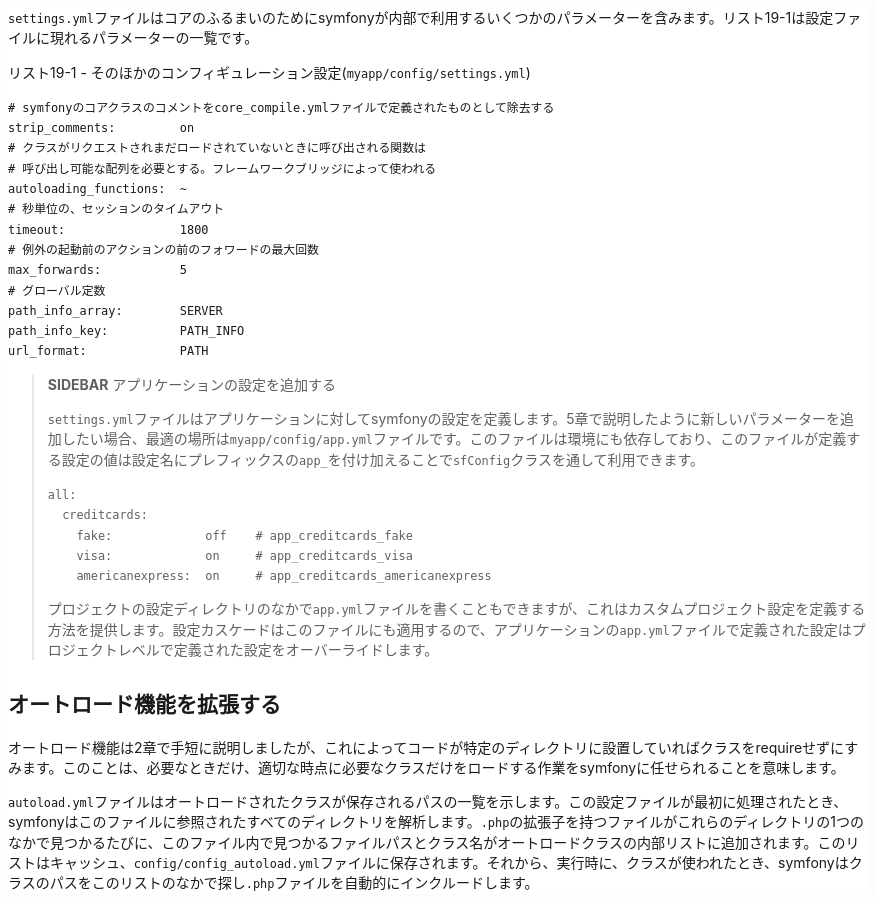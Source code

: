 `settings.yml`ファイルはコアのふるまいのためにsymfonyが内部で利用するいくつかのパラメーターを含みます。リスト19-1は設定ファイルに現れるパラメーターの一覧です。

リスト19-1 - そのほかのコンフィギュレーション設定(`myapp/config/settings.yml`)

    # symfonyのコアクラスのコメントをcore_compile.ymlファイルで定義されたものとして除去する
    strip_comments:         on
    # クラスがリクエストされまだロードされていないときに呼び出される関数は
    # 呼び出し可能な配列を必要とする。フレームワークブリッジによって使われる
    autoloading_functions:  ~
    # 秒単位の、セッションのタイムアウト
    timeout:                1800
    # 例外の起動前のアクションの前のフォワードの最大回数
    max_forwards:           5
    # グローバル定数
    path_info_array:        SERVER
    path_info_key:          PATH_INFO
    url_format:             PATH

>**SIDEBAR**
>アプリケーションの設定を追加する
>
>`settings.yml`ファイルはアプリケーションに対してsymfonyの設定を定義します。5章で説明したように新しいパラメーターを追加したい場合、最適の場所は`myapp/config/app.yml`ファイルです。このファイルは環境にも依存しており、このファイルが定義する設定の値は設定名にプレフィックスの`app_`を付け加えることで`sfConfig`クラスを通して利用できます。
>
>
>     all:
>       creditcards:
>         fake:             off    # app_creditcards_fake
>         visa:             on     # app_creditcards_visa
>         americanexpress:  on     # app_creditcards_americanexpress
>
>
>プロジェクトの設定ディレクトリのなかで`app.yml`ファイルを書くこともできますが、これはカスタムプロジェクト設定を定義する方法を提供します。設定カスケードはこのファイルにも適用するので、アプリケーションの`app.yml`ファイルで定義された設定はプロジェクトレベルで定義された設定をオーバーライドします。

オートロード機能を拡張する
-------------------------

オートロード機能は2章で手短に説明しましたが、これによってコードが特定のディレクトリに設置していればクラスをrequireせずにすみます。このことは、必要なときだけ、適切な時点に必要なクラスだけをロードする作業をsymfonyに任せられることを意味します。

`autoload.yml`ファイルはオートロードされたクラスが保存されるパスの一覧を示します。この設定ファイルが最初に処理されたとき、symfonyはこのファイルに参照されたすべてのディレクトリを解析します。`.php`の拡張子を持つファイルがこれらのディレクトリの1つのなかで見つかるたびに、このファイル内で見つかるファイルパスとクラス名がオートロードクラスの内部リストに追加されます。このリストはキャッシュ、`config/config_autoload.yml`ファイルに保存されます。それから、実行時に、クラスが使われたとき、symfonyはクラスのパスをこのリストのなかで探し`.php`ファイルを自動的にインクルードします。
